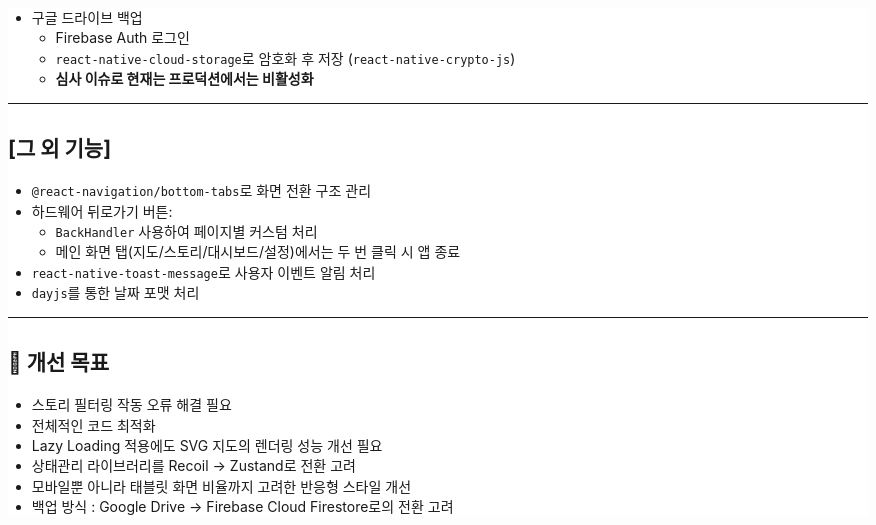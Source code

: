 - 구글 드라이브 백업
  - Firebase Auth 로그인
  - `react-native-cloud-storage`로 암호화 후 저장 (`react-native-crypto-js`)
  - **심사 이슈로 현재는 프로덕션에서는 비활성화**

---

## [그 외 기능]

- `@react-navigation/bottom-tabs`로 화면 전환 구조 관리
- 하드웨어 뒤로가기 버튼:
  - `BackHandler` 사용하여 페이지별 커스텀 처리
  - 메인 화면 탭(지도/스토리/대시보드/설정)에서는 두 번 클릭 시 앱 종료
- `react-native-toast-message`로 사용자 이벤트 알림 처리
- `dayjs`를 통한 날짜 포맷 처리

---

## 🚧 개선 목표

- 스토리 필터링 작동 오류 해결 필요
- 전체적인 코드 최적화
- Lazy Loading 적용에도 SVG 지도의 렌더링 성능 개선 필요
- 상태관리 라이브러리를 Recoil → Zustand로 전환 고려
- 모바일뿐 아니라 태블릿 화면 비율까지 고려한 반응형 스타일 개선
- 백업 방식 : Google Drive → Firebase Cloud Firestore로의 전환 고려
